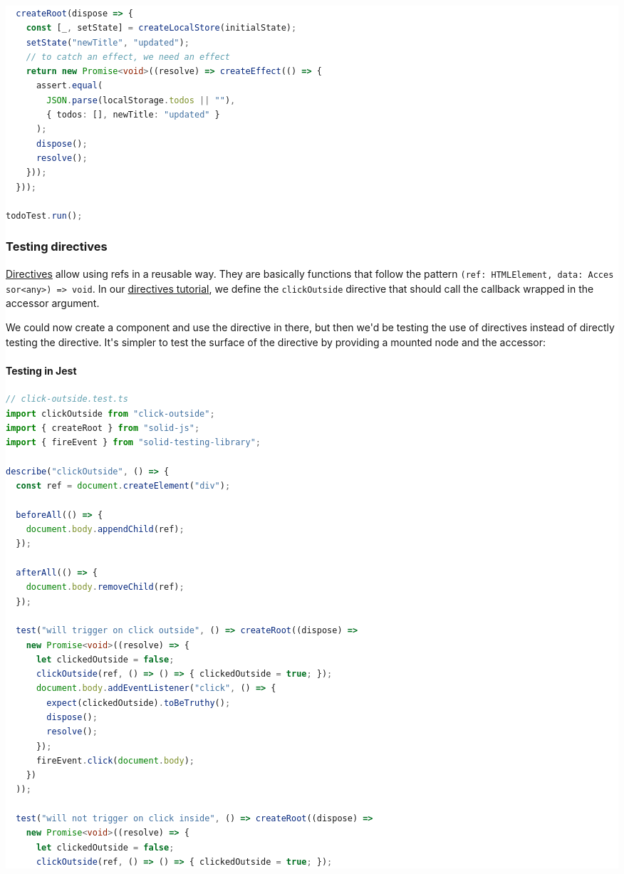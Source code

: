 ```ts
  createRoot(dispose => {
    const [_, setState] = createLocalStore(initialState);
    setState("newTitle", "updated");
    // to catch an effect, we need an effect
    return new Promise<void>((resolve) => createEffect(() => {
      assert.equal(
        JSON.parse(localStorage.todos || ""),
        { todos: [], newTitle: "updated" }
      );
      dispose();
      resolve();
    }));
  }));

todoTest.run();
```

### Testing directives

[Directives](https://www.solidjs.com/docs/latest/api#use%3A___) allow using refs in a reusable way. They are basically functions that follow the pattern `(ref: HTMLElement, data: Accessor<any>) => void`. In our [directives tutorial](https://www.solidjs.com/tutorial/bindings_directives?solved), we define the `clickOutside` directive that should call the callback wrapped in the accessor argument.

We could now create a component and use the directive in there, but then we'd be testing the use of directives instead of directly testing the directive. It's simpler to test the surface of the directive by providing a mounted node and the accessor:

#### Testing in Jest

```ts
// click-outside.test.ts
import clickOutside from "click-outside";
import { createRoot } from "solid-js";
import { fireEvent } from "solid-testing-library";

describe("clickOutside", () => {
  const ref = document.createElement("div");
  
  beforeAll(() => {
    document.body.appendChild(ref);
  });

  afterAll(() => {
    document.body.removeChild(ref);
  });

  test("will trigger on click outside", () => createRoot((dispose) =>
    new Promise<void>((resolve) => {
      let clickedOutside = false;
      clickOutside(ref, () => () => { clickedOutside = true; });
      document.body.addEventListener("click", () => {
        expect(clickedOutside).toBeTruthy();
        dispose();
        resolve();
      });
      fireEvent.click(document.body);
    })
  ));

  test("will not trigger on click inside", () => createRoot((dispose) =>
    new Promise<void>((resolve) => {
      let clickedOutside = false;
      clickOutside(ref, () => () => { clickedOutside = true; });
```